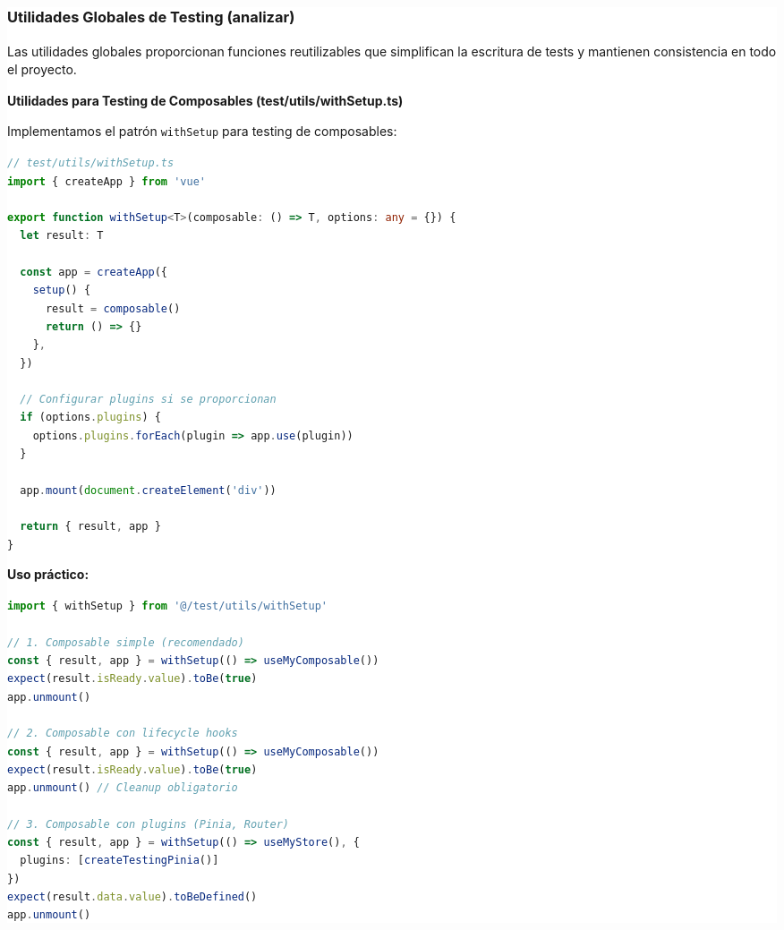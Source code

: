 ### Utilidades Globales de Testing (analizar)

Las utilidades globales proporcionan funciones reutilizables que simplifican la escritura de tests y mantienen consistencia en todo el proyecto.

**Utilidades para Testing de Composables (test/utils/withSetup.ts)**

Implementamos el patrón `withSetup` para testing de composables:

```typescript
// test/utils/withSetup.ts
import { createApp } from 'vue'

export function withSetup<T>(composable: () => T, options: any = {}) {
  let result: T
  
  const app = createApp({
    setup() {
      result = composable()
      return () => {}
    },
  })

  // Configurar plugins si se proporcionan
  if (options.plugins) {
    options.plugins.forEach(plugin => app.use(plugin))
  }

  app.mount(document.createElement('div'))
  
  return { result, app }
}
```

**Uso práctico:**

```typescript
import { withSetup } from '@/test/utils/withSetup'

// 1. Composable simple (recomendado)
const { result, app } = withSetup(() => useMyComposable())
expect(result.isReady.value).toBe(true)
app.unmount()

// 2. Composable con lifecycle hooks
const { result, app } = withSetup(() => useMyComposable())
expect(result.isReady.value).toBe(true)
app.unmount() // Cleanup obligatorio

// 3. Composable con plugins (Pinia, Router)
const { result, app } = withSetup(() => useMyStore(), {
  plugins: [createTestingPinia()]
})
expect(result.data.value).toBeDefined()
app.unmount()
```
